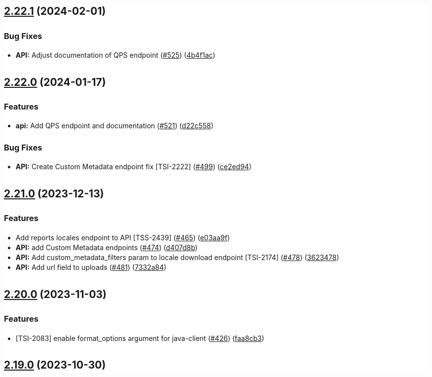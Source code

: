 ## [2.22.1](https://github.com/phrase/openapi/compare/ruby-v2.22.0...ruby-v2.22.1) (2024-02-01)


### Bug Fixes

* **API:** Adjust documentation of QPS endpoint ([#525](https://github.com/phrase/openapi/issues/525)) ([4b4f1ac](https://github.com/phrase/openapi/commit/4b4f1acf28fbd13b3d16c37162cdccfa05c38ffa))

## [2.22.0](https://github.com/phrase/openapi/compare/ruby-v2.21.0...ruby-v2.22.0) (2024-01-17)


### Features

* **api:** Add QPS endpoint and documentation ([#521](https://github.com/phrase/openapi/issues/521)) ([d22c558](https://github.com/phrase/openapi/commit/d22c558adfbb7fcd13759e388c038744914e42fa))


### Bug Fixes

* **API:** Create Custom Metadata endpoint fix [TSI-2222] ([#499](https://github.com/phrase/openapi/issues/499)) ([ce2ed94](https://github.com/phrase/openapi/commit/ce2ed9488e111fb5d9bc3810a78c47d23553c8b7))

## [2.21.0](https://github.com/phrase/openapi/compare/ruby-v2.20.0...ruby-v2.21.0) (2023-12-13)


### Features

* Add reports locales endpoint to API [TSS-2439] ([#465](https://github.com/phrase/openapi/issues/465)) ([e03aa9f](https://github.com/phrase/openapi/commit/e03aa9f49f031517b36db715fe70e8e0b65a438b))
* **API:** add Custom Metadata endpoints ([#474](https://github.com/phrase/openapi/issues/474)) ([d407d8b](https://github.com/phrase/openapi/commit/d407d8be5ccddec1afde14a12804a7a616f77d7a))
* **API:** Add custom_metadata_filters param to locale download endpoint [TSI-2174] ([#478](https://github.com/phrase/openapi/issues/478)) ([3623478](https://github.com/phrase/openapi/commit/3623478fc1518b457ab018b5630a693081637d6e))
* **API:** Add url field to uploads ([#481](https://github.com/phrase/openapi/issues/481)) ([7332a84](https://github.com/phrase/openapi/commit/7332a84f9958346f2fb28dee4b0353519ef466d5))

## [2.20.0](https://github.com/phrase/openapi/compare/ruby-v2.19.0...ruby-v2.20.0) (2023-11-03)


### Features

* [TSI-2083] enable format_options argument for java-client   ([#426](https://github.com/phrase/openapi/issues/426)) ([faa8cb3](https://github.com/phrase/openapi/commit/faa8cb353ba9f1030b9f7cfd46b894b4d6d26e70))

## [2.19.0](https://github.com/phrase/openapi/compare/ruby-v2.18.0...ruby-v2.19.0) (2023-10-30)
